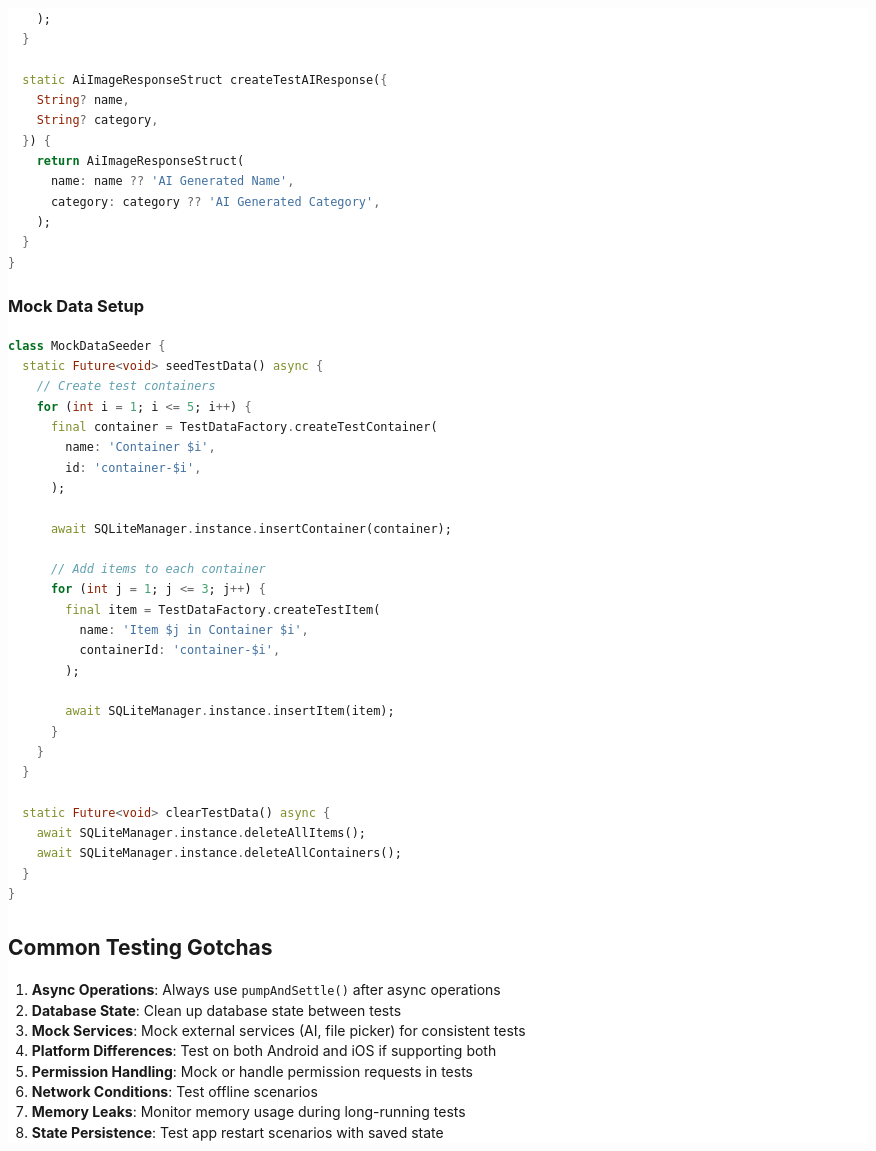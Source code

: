```dart
    );
  }
  
  static AiImageResponseStruct createTestAIResponse({
    String? name,
    String? category,
  }) {
    return AiImageResponseStruct(
      name: name ?? 'AI Generated Name',
      category: category ?? 'AI Generated Category',
    );
  }
}
```

### Mock Data Setup
```dart
class MockDataSeeder {
  static Future<void> seedTestData() async {
    // Create test containers
    for (int i = 1; i <= 5; i++) {
      final container = TestDataFactory.createTestContainer(
        name: 'Container $i',
        id: 'container-$i',
      );
      
      await SQLiteManager.instance.insertContainer(container);
      
      // Add items to each container
      for (int j = 1; j <= 3; j++) {
        final item = TestDataFactory.createTestItem(
          name: 'Item $j in Container $i',
          containerId: 'container-$i',
        );
        
        await SQLiteManager.instance.insertItem(item);
      }
    }
  }
  
  static Future<void> clearTestData() async {
    await SQLiteManager.instance.deleteAllItems();
    await SQLiteManager.instance.deleteAllContainers();
  }
}
```

## Common Testing Gotchas

1. **Async Operations**: Always use `pumpAndSettle()` after async operations
2. **Database State**: Clean up database state between tests
3. **Mock Services**: Mock external services (AI, file picker) for consistent tests
4. **Platform Differences**: Test on both Android and iOS if supporting both
5. **Permission Handling**: Mock or handle permission requests in tests
6. **Network Conditions**: Test offline scenarios
7. **Memory Leaks**: Monitor memory usage during long-running tests
8. **State Persistence**: Test app restart scenarios with saved state